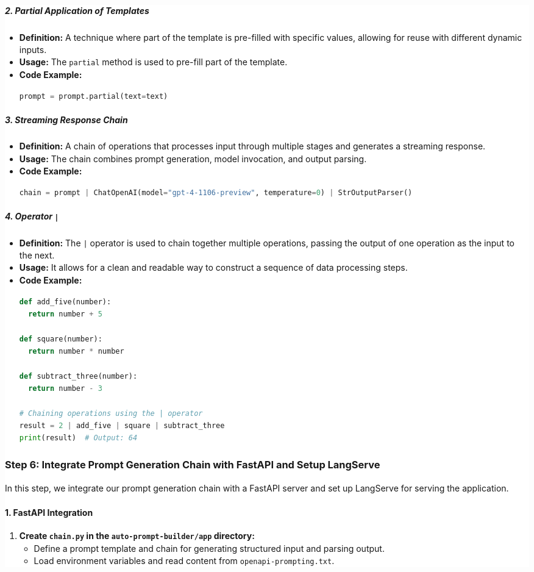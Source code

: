 
##### 2. Partial Application of Templates

- **Definition:** A technique where part of the template is pre-filled with specific values, allowing for reuse with
  different dynamic inputs.
- **Usage:** The `partial` method is used to pre-fill part of the template.
- **Code Example:**
  ```python
  prompt = prompt.partial(text=text)
  ```

##### 3. Streaming Response Chain

- **Definition:** A chain of operations that processes input through multiple stages and generates a streaming response.
- **Usage:** The chain combines prompt generation, model invocation, and output parsing.
- **Code Example:**
  ```python
  chain = prompt | ChatOpenAI(model="gpt-4-1106-preview", temperature=0) | StrOutputParser()
  ```

##### 4. Operator `|`

- **Definition:** The `|` operator is used to chain together multiple operations, passing the output of one operation as
  the input to the next.
- **Usage:** It allows for a clean and readable way to construct a sequence of data processing steps.
- **Code Example:**
  ```python
  def add_five(number):
    return number + 5

  def square(number):
    return number * number

  def subtract_three(number):
    return number - 3

  # Chaining operations using the | operator
  result = 2 | add_five | square | subtract_three
  print(result)  # Output: 64
  ```

### Step 6: Integrate Prompt Generation Chain with FastAPI and Setup LangServe

In this step, we integrate our prompt generation chain with a FastAPI server and set up LangServe for serving the
application.

#### 1. FastAPI Integration

1. **Create `chain.py` in the `auto-prompt-builder/app` directory:**
    - Define a prompt template and chain for generating structured input and parsing output.
    - Load environment variables and read content from `openapi-prompting.txt`.
